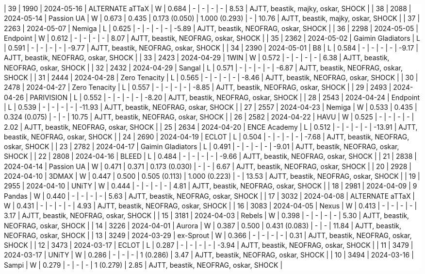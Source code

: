 |           39 |     1990 | 2024-05-16 | ALTERNATE aTTaX   | W   | 0.684      | -            | -                | -                | -         |     8.53 | AJTT, beastik, majky, oskar, SHOCK     |
|           38 |     2088 | 2024-05-14 | Passion UA        | W   | 0.673      | 0.435        | 0.173 (0.050)    | 1.000 (0.293)    | -         |    10.76 | AJTT, beastik, majky, oskar, SHOCK     |
|           37 |     2263 | 2024-05-07 | Nemiga            | L   | 0.625      | -            | -                | -                | -         |    -5.89 | AJTT, beastik, NEOFRAG, oskar, SHOCK   |
|           36 |     2298 | 2024-05-05 | Endpoint          | W   | 0.612      | -            | -                | -                | -         |     8.07 | AJTT, beastik, NEOFRAG, oskar, SHOCK   |
|           35 |     2362 | 2024-05-02 | Gaimin Gladiators | L   | 0.591      | -            | -                | -                | -         |    -9.77 | AJTT, beastik, NEOFRAG, oskar, SHOCK   |
|           34 |     2390 | 2024-05-01 | B8                | L   | 0.584      | -            | -                | -                | -         |    -9.17 | AJTT, beastik, NEOFRAG, oskar, SHOCK   |
|           33 |     2423 | 2024-04-29 | 1WIN              | W   | 0.572      | -            | -                | -                | -         |     6.38 | AJTT, beastik, NEOFRAG, oskar, SHOCK   |
|           32 |     2432 | 2024-04-29 | Sangal            | L   | 0.571      | -            | -                | -                | -         |    -6.87 | AJTT, beastik, NEOFRAG, oskar, SHOCK   |
|           31 |     2444 | 2024-04-28 | Zero Tenacity     | L   | 0.565      | -            | -                | -                | -         |    -8.46 | AJTT, beastik, NEOFRAG, oskar, SHOCK   |
|           30 |     2478 | 2024-04-27 | Zero Tenacity     | L   | 0.557      | -            | -                | -                | -         |    -8.85 | AJTT, beastik, NEOFRAG, oskar, SHOCK   |
|           29 |     2493 | 2024-04-26 | PARIVISION        | L   | 0.552      | -            | -                | -                | -         |    -8.20 | AJTT, beastik, NEOFRAG, oskar, SHOCK   |
|           28 |     2543 | 2024-04-24 | Endpoint          | L   | 0.539      | -            | -                | -                | -         |   -11.93 | AJTT, beastik, NEOFRAG, oskar, SHOCK   |
|           27 |     2557 | 2024-04-23 | Nemiga            | W   | 0.533      | 0.435        | 0.324 (0.075)    | -                | -         |    10.75 | AJTT, beastik, NEOFRAG, oskar, SHOCK   |
|           26 |     2582 | 2024-04-22 | HAVU              | W   | 0.525      | -            | -                | -                | -         |     2.02 | AJTT, beastik, NEOFRAG, oskar, SHOCK   |
|           25 |     2634 | 2024-04-20 | ENCE Academy      | L   | 0.512      | -            | -                | -                | -         |   -13.91 | AJTT, beastik, NEOFRAG, oskar, SHOCK   |
|           24 |     2690 | 2024-04-19 | ECLOT             | L   | 0.504      | -            | -                | -                | -         |    -7.68 | AJTT, beastik, NEOFRAG, oskar, SHOCK   |
|           23 |     2782 | 2024-04-17 | Gaimin Gladiators | L   | 0.491      | -            | -                | -                | -         |    -9.01 | AJTT, beastik, NEOFRAG, oskar, SHOCK   |
|           22 |     2808 | 2024-04-16 | BLEED             | L   | 0.484      | -            | -                | -                | -         |    -9.66 | AJTT, beastik, NEOFRAG, oskar, SHOCK   |
|           21 |     2838 | 2024-04-14 | Passion UA        | W   | 0.471      | 0.371        | 0.173 (0.030)    | -                | -         |     6.67 | AJTT, beastik, NEOFRAG, oskar, SHOCK   |
|           20 |     2928 | 2024-04-10 | 3DMAX             | W   | 0.447      | 0.500        | 0.505 (0.113)    | 1.000 (0.223)    | -         |    13.53 | AJTT, beastik, NEOFRAG, oskar, SHOCK   |
|           19 |     2955 | 2024-04-10 | UNiTY             | W   | 0.444      | -            | -                | -                | -         |     4.81 | AJTT, beastik, NEOFRAG, oskar, SHOCK   |
|           18 |     2981 | 2024-04-09 | 9 Pandas          | W   | 0.440      | -            | -                | -                | -         |     5.63 | AJTT, beastik, NEOFRAG, oskar, SHOCK   |
|           17 |     3032 | 2024-04-08 | ALTERNATE aTTaX   | W   | 0.431      | -            | -                | -                | -         |     4.93 | AJTT, beastik, NEOFRAG, oskar, SHOCK   |
|           16 |     3083 | 2024-04-05 | Nexus             | W   | 0.413      | -            | -                | -                | -         |     3.17 | AJTT, beastik, NEOFRAG, oskar, SHOCK   |
|           15 |     3181 | 2024-04-03 | Rebels            | W   | 0.398      | -            | -                | -                | -         |     5.30 | AJTT, beastik, NEOFRAG, oskar, SHOCK   |
|           14 |     3226 | 2024-04-01 | Aurora            | W   | 0.387      | 0.500        | 0.431 (0.083)    | -                | -         |    11.84 | AJTT, beastik, NEOFRAG, oskar, SHOCK   |
|           13 |     3249 | 2024-03-29 | ex-Sprout         | W   | 0.366      | -            | -                | -                | -         |     0.31 | AJTT, beastik, NEOFRAG, oskar, SHOCK   |
|           12 |     3473 | 2024-03-17 | ECLOT             | L   | 0.287      | -            | -                | -                | -         |    -3.94 | AJTT, beastik, NEOFRAG, oskar, SHOCK   |
|           11 |     3479 | 2024-03-17 | UNiTY             | W   | 0.286      | -            | -                | -                | 1 (0.286) |     3.47 | AJTT, beastik, NEOFRAG, oskar, SHOCK   |
|           10 |     3494 | 2024-03-16 | Sampi             | W   | 0.279      | -            | -                | -                | 1 (0.279) |     2.85 | AJTT, beastik, NEOFRAG, oskar, SHOCK   |